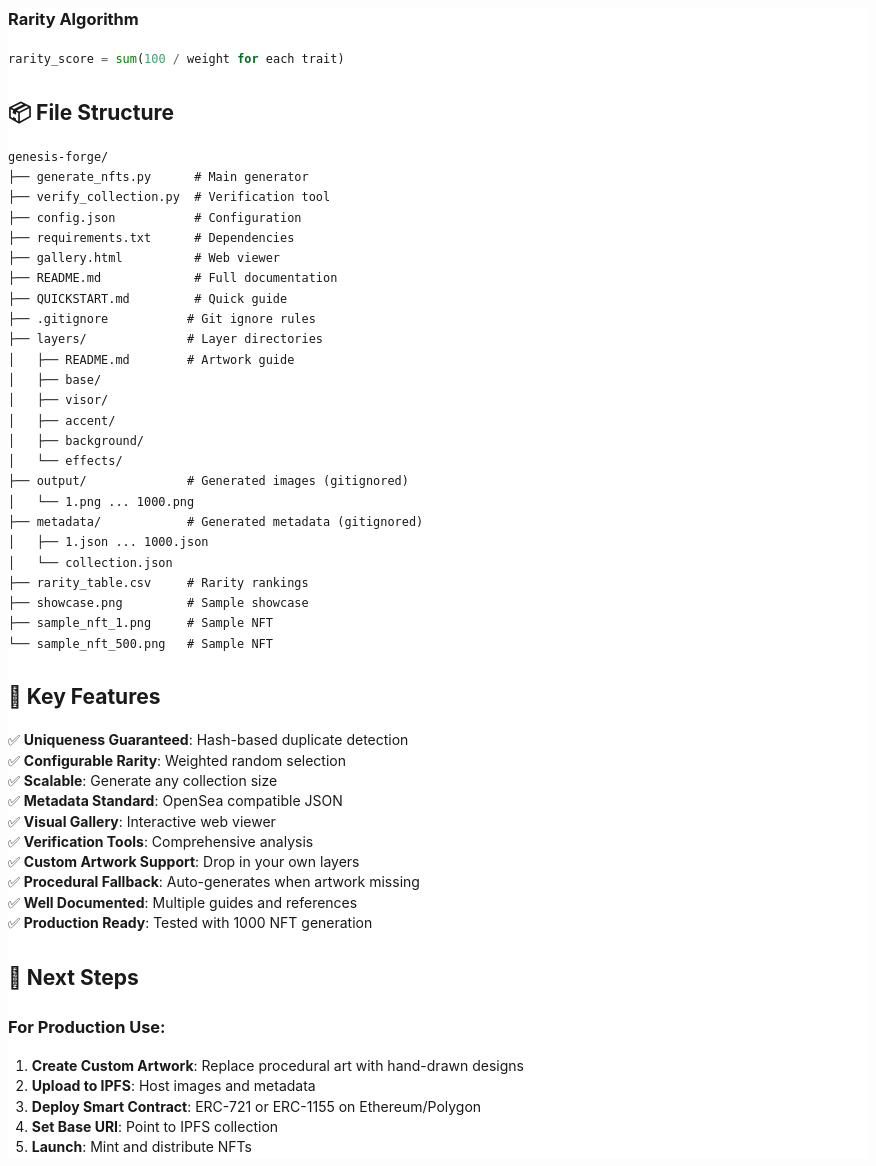 ### Rarity Algorithm
```python
rarity_score = sum(100 / weight for each trait)
```

## 📦 File Structure
```
genesis-forge/
├── generate_nfts.py      # Main generator
├── verify_collection.py  # Verification tool
├── config.json           # Configuration
├── requirements.txt      # Dependencies
├── gallery.html          # Web viewer
├── README.md             # Full documentation
├── QUICKSTART.md         # Quick guide
├── .gitignore           # Git ignore rules
├── layers/              # Layer directories
│   ├── README.md        # Artwork guide
│   ├── base/
│   ├── visor/
│   ├── accent/
│   ├── background/
│   └── effects/
├── output/              # Generated images (gitignored)
│   └── 1.png ... 1000.png
├── metadata/            # Generated metadata (gitignored)
│   ├── 1.json ... 1000.json
│   └── collection.json
├── rarity_table.csv     # Rarity rankings
├── showcase.png         # Sample showcase
├── sample_nft_1.png     # Sample NFT
└── sample_nft_500.png   # Sample NFT
```

## 🎯 Key Features

✅ **Uniqueness Guaranteed**: Hash-based duplicate detection  
✅ **Configurable Rarity**: Weighted random selection  
✅ **Scalable**: Generate any collection size  
✅ **Metadata Standard**: OpenSea compatible JSON  
✅ **Visual Gallery**: Interactive web viewer  
✅ **Verification Tools**: Comprehensive analysis  
✅ **Custom Artwork Support**: Drop in your own layers  
✅ **Procedural Fallback**: Auto-generates when artwork missing  
✅ **Well Documented**: Multiple guides and references  
✅ **Production Ready**: Tested with 1000 NFT generation  

## 🌟 Next Steps

### For Production Use:
1. **Create Custom Artwork**: Replace procedural art with hand-drawn designs
2. **Upload to IPFS**: Host images and metadata
3. **Deploy Smart Contract**: ERC-721 or ERC-1155 on Ethereum/Polygon
4. **Set Base URI**: Point to IPFS collection
5. **Launch**: Mint and distribute NFTs
